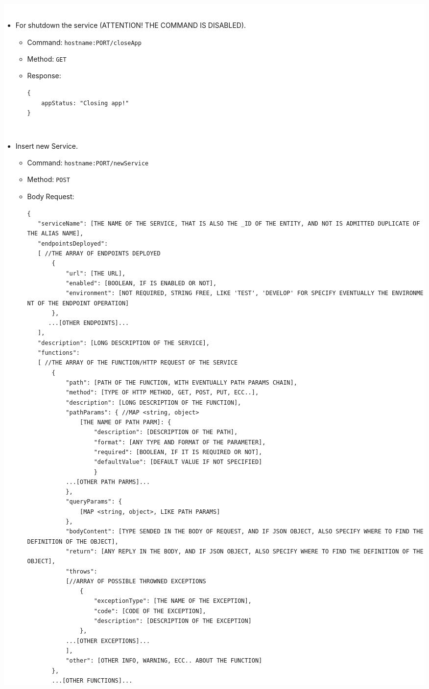 &nbsp;

- For shutdown the service (ATTENTION! THE COMMAND IS DISABLED).
  - Command: `hostname:PORT/closeApp`
  - Method: `GET`
  - Response: 

        {
            appStatus: "Closing app!"
        }

&nbsp;

- Insert new Service.
   - Command: `hostname:PORT/newService`
   - Method: `POST`
   - Body Request:

         {
            "serviceName": [THE NAME OF THE SERVICE, THAT IS ALSO THE _ID OF THE ENTITY, AND NOT IS ADMITTED DUPLICATE OF THE ALIAS NAME],
            "endpointsDeployed": 
            [ //THE ARRAY OF ENDPOINTS DEPLOYED
                {
                    "url": [THE URL],
                    "enabled": [BOOLEAN, IF IS ENABLED OR NOT],
                    "environment": [NOT REQUIRED, STRING FREE, LIKE 'TEST', 'DEVELOP' FOR SPECIFY EVENTUALLY THE ENVIRONMENT OF THE ENDPOINT OPERATION]
                },
               ...[OTHER ENDPOINTS]...
            ],
            "description": [LONG DESCRIPTION OF THE SERVICE],
            "functions":
            [ //THE ARRAY OF THE FUNCTION/HTTP REQUEST OF THE SERVICE
                {
                    "path": [PATH OF THE FUNCTION, WITH EVENTUALLY PATH PARAMS CHAIN],
                    "method": [TYPE OF HTTP METHOD, GET, POST, PUT, ECC..],
                    "description": [LONG DESCRIPTION OF THE FUNCTION],
                    "pathParams": { //MAP <string, object>
                        [THE NAME OF PATH PARM]: {
                            "description": [DESCRIPTION OF THE PATH],
                            "format": [ANY TYPE AND FORMAT OF THE PARAMETER],
                            "required": [BOOLEAN, IF IT IS REQUIRED OR NOT],
                            "defaultValue": [DEFAULT VALUE IF NOT SPECIFIED]
                            }
                    ...[OTHER PATH PARMS]...
                    },  
                    "queryParams": {
                        [MAP <string, object>, LIKE PATH PARAMS]
                    },
                    "bodyContent": [TYPE SENDED IN THE BODY OF REQUEST, AND IF JSON OBJECT, ALSO SPECIFY WHERE TO FIND THE DEFINITION OF THE OBJECT],
                    "return": [ANY REPLY IN THE BODY, AND IF JSON OBJECT, ALSO SPECIFY WHERE TO FIND THE DEFINITION OF THE OBJECT],
                    "throws": 
                    [//ARRAY OF POSSIBLE THROWNED EXCEPTIONS
                        {
                            "exceptionType": [THE NAME OF THE EXCEPTION], 
                            "code": [CODE OF THE EXCEPTION], 
                            "description": [DESCRIPTION OF THE EXCEPTION]
                        },
                    ...[OTHER EXCEPTIONS]...
                    ],
                    "other": [OTHER INFO, WARNING, ECC.. ABOUT THE FUNCTION]
                },
                ...[OTHER FUNCTIONS]...